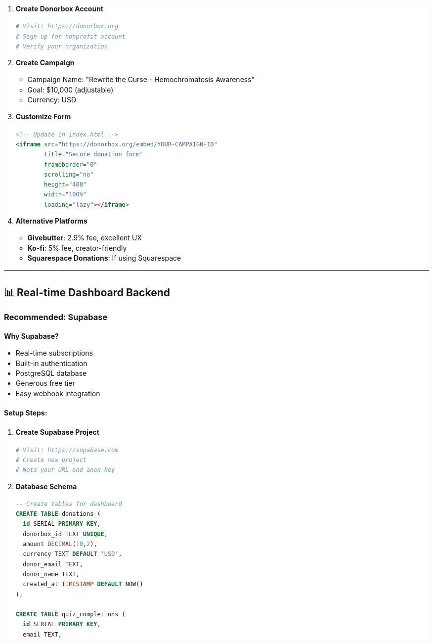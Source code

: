 1. **Create Donorbox Account**
   ```bash
   # Visit: https://donorbox.org
   # Sign up for nonprofit account
   # Verify your organization
   ```

2. **Create Campaign**
   - Campaign Name: "Rewrite the Curse - Hemochromatosis Awareness"
   - Goal: $10,000 (adjustable)
   - Currency: USD

3. **Customize Form**
   ```html
   <!-- Update in index.html -->
   <iframe src="https://donorbox.org/embed/YOUR-CAMPAIGN-ID"
           title="Secure donation form"
           frameborder="0" 
           scrolling="no"
           height="400" 
           width="100%" 
           loading="lazy"></iframe>
   ```

4. **Alternative Platforms**
   - **Givebutter**: 2.9% fee, excellent UX
   - **Ko-fi**: 5% fee, creator-friendly
   - **Squarespace Donations**: If using Squarespace

---

## 📊 Real-time Dashboard Backend

### Recommended: Supabase

**Why Supabase?**
- Real-time subscriptions
- Built-in authentication
- PostgreSQL database
- Generous free tier
- Easy webhook integration

#### Setup Steps:

1. **Create Supabase Project**
   ```bash
   # Visit: https://supabase.com
   # Create new project
   # Note your URL and anon key
   ```

2. **Database Schema**
   ```sql
   -- Create tables for dashboard
   CREATE TABLE donations (
     id SERIAL PRIMARY KEY,
     donorbox_id TEXT UNIQUE,
     amount DECIMAL(10,2),
     currency TEXT DEFAULT 'USD',
     donor_email TEXT,
     donor_name TEXT,
     created_at TIMESTAMP DEFAULT NOW()
   );

   CREATE TABLE quiz_completions (
     id SERIAL PRIMARY KEY,
     email TEXT,
   ```